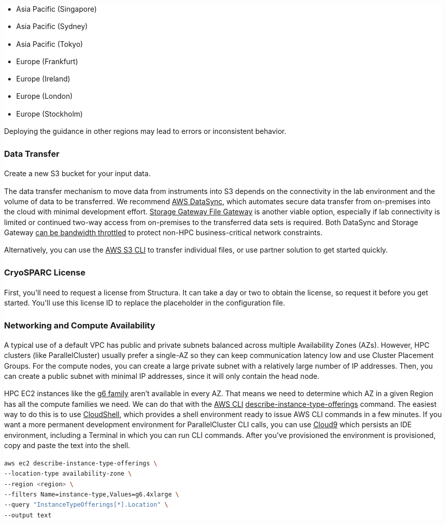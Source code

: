 - Asia Pacific (Singapore)
- Asia Pacific (Sydney)
- Asia Pacific (Tokyo)

- Europe (Frankfurt)
- Europe (Ireland)
- Europe (London)
- Europe (Stockholm)

Deploying the guidance in other regions may lead to errors or inconsistent behavior.

### Data Transfer

Create a new S3 bucket for your input data.

The data transfer mechanism to move data from instruments into S3 depends on the connectivity in the lab environment and the volume of data to be transferred. We recommend [AWS DataSync](https://aws.amazon.com/datasync/), which automates secure data transfer from on-premises into the cloud with minimal development effort. [Storage Gateway File Gateway](https://aws.amazon.com/storagegateway/file/) is another viable option, especially if lab connectivity is limited or continued two-way access from on-premises to the transferred data sets is required. Both DataSync and Storage Gateway [can be bandwidth throttled](https://docs.aws.amazon.com/datasync/latest/userguide/working-with-task-executions.html) to protect non-HPC business-critical network constraints.

Alternatively, you can use the [AWS S3 CLI](https://docs.aws.amazon.com/cli/latest/reference/s3/) to transfer individual files, or use partner solution to get started quickly.

### CryoSPARC License

First, you'll need to request a license from Structura. It can take a day or two to obtain the license, so request it before you get started. You'll use this license ID to replace the <CRYOSPARC-LICENSE> placeholder in the configuration file.

### Networking and Compute Availability

A typical use of a default VPC has public and private subnets balanced across multiple Availability Zones (AZs). However, HPC clusters (like ParallelCluster) usually prefer a single-AZ so they can keep communication latency low and use Cluster Placement Groups. For the compute nodes, you can create a large private subnet with a relatively large number of IP addresses. Then, you can create a public subnet with minimal IP addresses, since it will only contain the head node.

HPC EC2 instances like the [g6 family](https://aws.amazon.com/ec2/instance-types/g6/) aren’t available in every AZ. That means we need to determine which AZ in a given Region has all the compute families we need. We can do that with the [AWS CLI](https://aws.amazon.com/cli/) [describe-instance-type-offerings](https://docs.aws.amazon.com/cli/latest/reference/ec2/describe-instance-type-offerings.html) command. The easiest way to do this is to use [CloudShell](https://aws.amazon.com/cloudshell/), which provides a shell environment ready to issue AWS CLI commands in a few minutes. If you want a more permanent development environment for ParallelCluster CLI calls, you can use [Cloud9](https://aws.amazon.com/cloud9) which persists an IDE environment, including a Terminal in which you can run CLI commands. After you've provisioned the environment is provisioned, copy and paste the text into the shell.

```bash
aws ec2 describe-instance-type-offerings \
--location-type availability-zone \
--region <region> \
--filters Name=instance-type,Values=g6.4xlarge \
--query "InstanceTypeOfferings[*].Location" \
--output text
```
